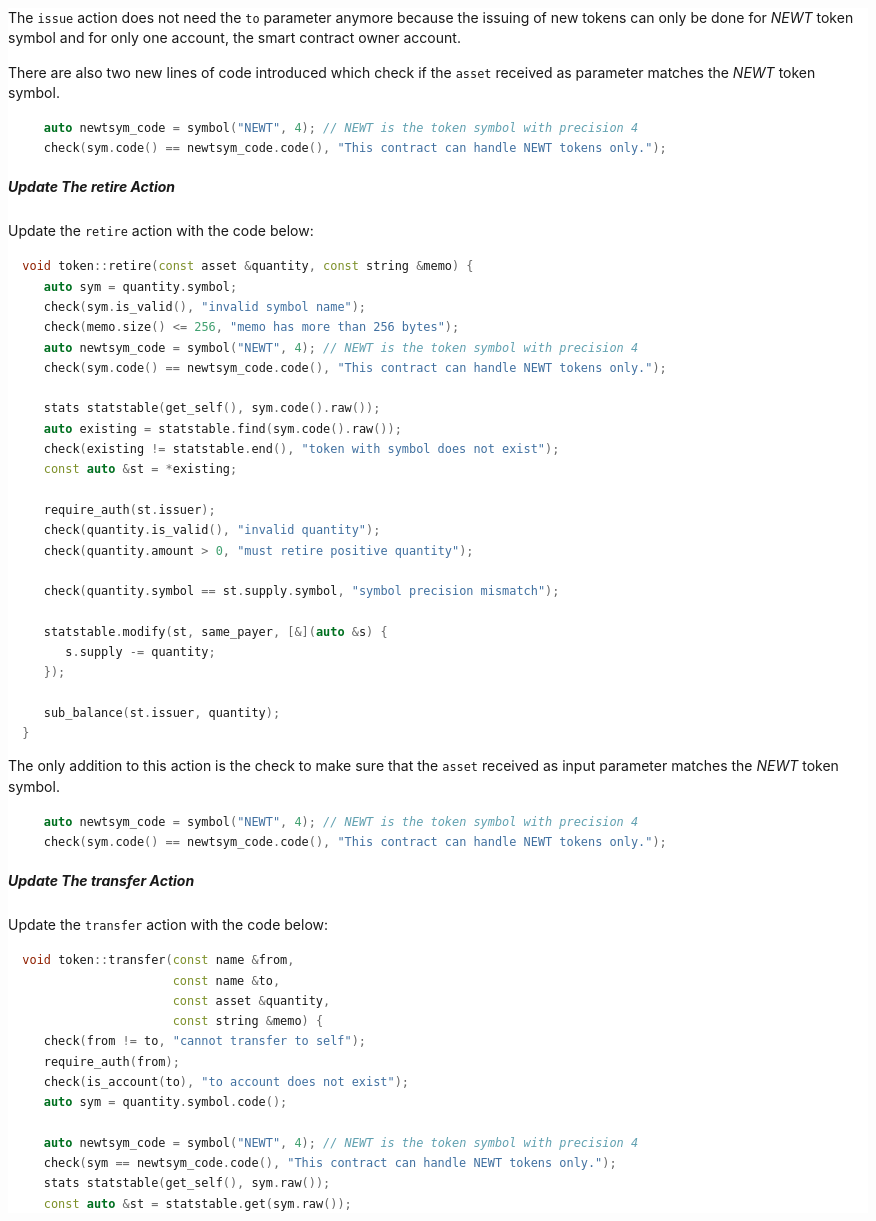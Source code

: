 The `issue` action does not need the `to` parameter anymore because the issuing of new tokens can only be done for *NEWT* token symbol and for only one account, the smart contract owner account.

There are also two new lines of code introduced which check if the `asset` received as parameter matches the *NEWT* token symbol.

```cpp
     auto newtsym_code = symbol("NEWT", 4); // NEWT is the token symbol with precision 4
     check(sym.code() == newtsym_code.code(), "This contract can handle NEWT tokens only.");
```

##### Update The *retire* Action

Update the `retire` action with the code below:

```cpp
  void token::retire(const asset &quantity, const string &memo) {
     auto sym = quantity.symbol;
     check(sym.is_valid(), "invalid symbol name");
     check(memo.size() <= 256, "memo has more than 256 bytes");
     auto newtsym_code = symbol("NEWT", 4); // NEWT is the token symbol with precision 4
     check(sym.code() == newtsym_code.code(), "This contract can handle NEWT tokens only.");

     stats statstable(get_self(), sym.code().raw());
     auto existing = statstable.find(sym.code().raw());
     check(existing != statstable.end(), "token with symbol does not exist");
     const auto &st = *existing;

     require_auth(st.issuer);
     check(quantity.is_valid(), "invalid quantity");
     check(quantity.amount > 0, "must retire positive quantity");

     check(quantity.symbol == st.supply.symbol, "symbol precision mismatch");

     statstable.modify(st, same_payer, [&](auto &s) {
        s.supply -= quantity;
     });

     sub_balance(st.issuer, quantity);
  }
```

The only addition to this action is the check to make sure that the `asset` received as input parameter matches the *NEWT* token symbol.

```cpp
     auto newtsym_code = symbol("NEWT", 4); // NEWT is the token symbol with precision 4
     check(sym.code() == newtsym_code.code(), "This contract can handle NEWT tokens only.");
```

##### Update The *transfer* Action

Update the `transfer` action with the code below:


```cpp
  void token::transfer(const name &from,
                       const name &to,
                       const asset &quantity,
                       const string &memo) {
     check(from != to, "cannot transfer to self");
     require_auth(from);
     check(is_account(to), "to account does not exist");
     auto sym = quantity.symbol.code();

     auto newtsym_code = symbol("NEWT", 4); // NEWT is the token symbol with precision 4
     check(sym == newtsym_code.code(), "This contract can handle NEWT tokens only.");
     stats statstable(get_self(), sym.raw());
     const auto &st = statstable.get(sym.raw());
```